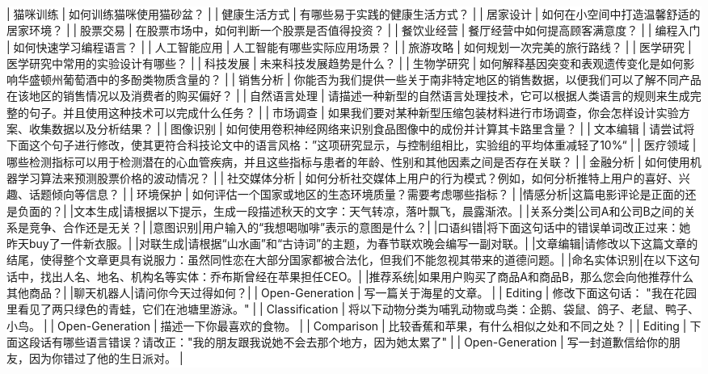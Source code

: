 | 猫咪训练                              | 如何训练猫咪使用猫砂盆？                                                                                                     |
| 健康生活方式                          | 有哪些易于实践的健康生活方式？                                                                                               |
| 居家设计                              | 如何在小空间中打造温馨舒适的居家环境？                                                                                     |
| 股票交易                              | 在股票市场中，如何判断一个股票是否值得投资？                                                                               |
| 餐饮业经营                            | 餐厅经营中如何提高顾客满意度？                                                                                               |
| 编程入门                              | 如何快速学习编程语言？                                                                                                     |
| 人工智能应用                          | 人工智能有哪些实际应用场景？                                                                                                |
| 旅游攻略                              | 如何规划一次完美的旅行路线？                                                                                                |
| 医学研究                              | 医学研究中常用的实验设计有哪些？                                                                                            |
| 科技发展                              | 未来科技发展趋势是什么？                                                                                                   |
| 生物学研究                              | 如何解释基因突变和表观遗传变化是如何影响华盛顿州葡萄酒中的多酚类物质含量的？                                                                                                                                                                                                                                                                                                           |
| 销售分析                                | 你能否为我们提供一些关于南非特定地区的销售数据，以便我们可以了解不同产品在该地区的销售情况以及消费者的购买偏好？                                                                                                                                                                                                                                                                                 |
| 自然语言处理                          | 请描述一种新型的自然语言处理技术，它可以根据人类语言的规则来生成完整的句子。并且使用这种技术可以完成什么任务？                                                                                                                                                                                                                                                                        |
| 市场调查                                | 如果我们要对某种新型压缩包装材料进行市场调查，你会怎样设计实验方案、收集数据以及分析结果？                                                                                                                                                                                                                                                                                         |
| 图像识别                                | 如何使用卷积神经网络来识别食品图像中的成份并计算其卡路里含量？                                                                                                                                                                                                                                                                                                                    |
| 文本编辑                                | 请尝试将下面这个句子进行修改，使其更符合科技论文中的语言风格：”这项研究显示，与控制组相比，实验组的平均体重减轻了10%“                                                                                                                                                                                                                                                          |
| 医疗领域                                | 哪些检测指标可以用于检测潜在的心血管疾病，并且这些指标与患者的年龄、性别和其他因素之间是否存在关联？                                                                                                                                                                                                                                                                                  |
| 金融分析                                | 如何使用机器学习算法来预测股票价格的波动情况？                                                                                                                                                                                                                                                                                                                                  |
| 社交媒体分析                            | 如何分析社交媒体上用户的行为模式？例如，如何分析推特上用户的喜好、兴趣、话题倾向等信息？                                                                                                                                                                                                                                                                                              |
| 环境保护                                | 如何评估一个国家或地区的生态环境质量？需要考虑哪些指标？                                                                                                                                                                                                                                                                                                                        |
|情感分析|这篇电影评论是正面的还是负面的？|
|文本生成|请根据以下提示，生成一段描述秋天的文字：天气转凉，落叶飘飞，晨露渐浓。|
|关系分类|公司A和公司B之间的关系是竞争、合作还是无关？|
|意图识别|用户输入的“我想喝咖啡”表示的意图是什么？|
|口语纠错|将下面这句话中的错误单词改正过来：她昨天buy了一件新衣服。|
|对联生成|请根据“山水画”和“古诗词”的主题，为春节联欢晚会编写一副对联。|
|文章编辑|请修改以下这篇文章的结尾，使得整个文章更具有说服力：虽然同性恋在大部分国家都被合法化，但我们不能忽视其带来的道德问题。|
|命名实体识别|在以下这句话中，找出人名、地名、机构名等实体：乔布斯曾经在苹果担任CEO。|
|推荐系统|如果用户购买了商品A和商品B，那么您会向他推荐什么其他商品？|
|聊天机器人|请问你今天过得如何？|
| Open-Generation | 写一篇关于海星的文章。 |
| Editing | 修改下面这句话： "我在花园里看见了两只绿色的青蛙，它们在池塘里游泳。" |
| Classification | 将以下动物分类为哺乳动物或鸟类：企鹅、袋鼠、鸽子、老鼠、鸭子、小鸟。 |
| Open-Generation | 描述一下你最喜欢的食物。 |
| Comparison | 比较香蕉和苹果，有什么相似之处和不同之处？ |
| Editing | 下面这段话有哪些语言错误？请改正："我的朋友跟我说她不会去那个地方，因为她太累了" |
| Open-Generation | 写一封道歉信给你的朋友，因为你错过了他的生日派对。 |